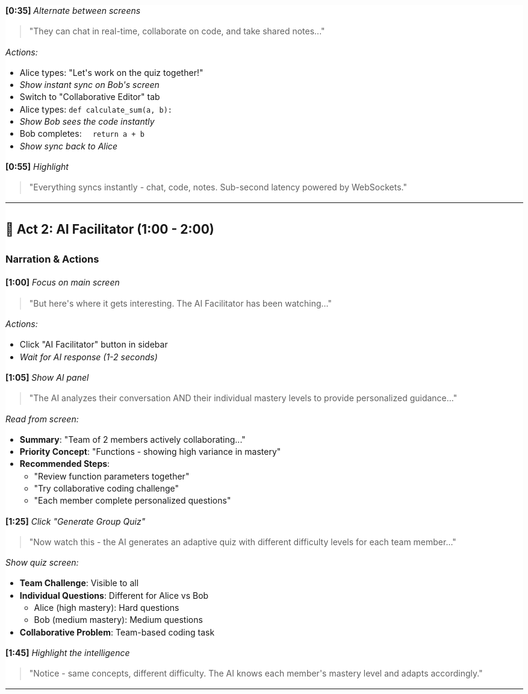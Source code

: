**[0:35]** *Alternate between screens*
> "They can chat in real-time, collaborate on code, and take shared notes..."

*Actions:*
- Alice types: "Let's work on the quiz together!"
- *Show instant sync on Bob's screen*
- Switch to "Collaborative Editor" tab
- Alice types: `def calculate_sum(a, b):`
- *Show Bob sees the code instantly*
- Bob completes: `  return a + b`
- *Show sync back to Alice*

**[0:55]** *Highlight*
> "Everything syncs instantly - chat, code, notes. Sub-second latency powered by WebSockets."

---

## 🤖 Act 2: AI Facilitator (1:00 - 2:00)

### Narration & Actions

**[1:00]** *Focus on main screen*
> "But here's where it gets interesting. The AI Facilitator has been watching..."

*Actions:*
- Click "AI Facilitator" button in sidebar
- *Wait for AI response (1-2 seconds)*

**[1:05]** *Show AI panel*
> "The AI analyzes their conversation AND their individual mastery levels to provide personalized guidance..."

*Read from screen:*
- **Summary**: "Team of 2 members actively collaborating..."
- **Priority Concept**: "Functions - showing high variance in mastery"
- **Recommended Steps**: 
  - "Review function parameters together"
  - "Try collaborative coding challenge"
  - "Each member complete personalized questions"

**[1:25]** *Click "Generate Group Quiz"*
> "Now watch this - the AI generates an adaptive quiz with different difficulty levels for each team member..."

*Show quiz screen:*
- **Team Challenge**: Visible to all
- **Individual Questions**: Different for Alice vs Bob
  - Alice (high mastery): Hard questions
  - Bob (medium mastery): Medium questions
- **Collaborative Problem**: Team-based coding task

**[1:45]** *Highlight the intelligence*
> "Notice - same concepts, different difficulty. The AI knows each member's mastery level and adapts accordingly."

---